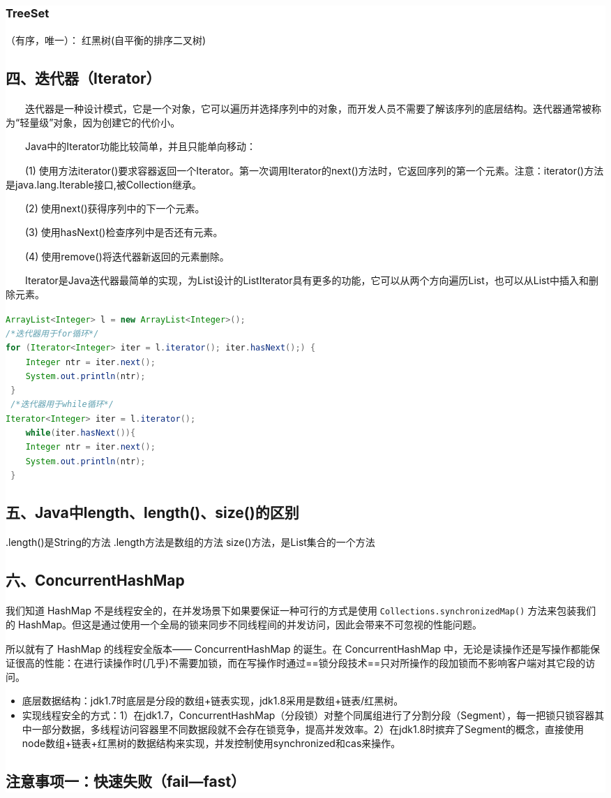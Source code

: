 ### TreeSet

（有序，唯一）： 红黑树(自平衡的排序二叉树)

## 四、迭代器（Iterator）

　　迭代器是一种设计模式，它是一个对象，它可以遍历并选择序列中的对象，而开发人员不需要了解该序列的底层结构。迭代器通常被称为“轻量级”对象，因为创建它的代价小。

　　Java中的Iterator功能比较简单，并且只能单向移动：

　　(1) 使用方法iterator()要求容器返回一个Iterator。第一次调用Iterator的next()方法时，它返回序列的第一个元素。注意：iterator()方法是java.lang.Iterable接口,被Collection继承。

　　(2) 使用next()获得序列中的下一个元素。

　　(3) 使用hasNext()检查序列中是否还有元素。

　　(4) 使用remove()将迭代器新返回的元素删除。

　　Iterator是Java迭代器最简单的实现，为List设计的ListIterator具有更多的功能，它可以从两个方向遍历List，也可以从List中插入和删除元素。

```java
ArrayList<Integer> l = new ArrayList<Integer>(); 
/*迭代器用于for循环*/
for (Iterator<Integer> iter = l.iterator(); iter.hasNext();) {
  	Integer ntr = iter.next();
	System.out.println(ntr);
 }
 /*迭代器用于while循环*/
Iterator<Integer> iter = l.iterator();
	while(iter.hasNext()){
 	Integer ntr = iter.next();
	System.out.println(ntr);
 }
```

## 五、Java中length、length()、size()的区别

.length()是String的方法
.length方法是数组的方法
size()方法，是List集合的一个方法

## 六、ConcurrentHashMap

我们知道 HashMap 不是线程安全的，在并发场景下如果要保证一种可行的方式是使用 `Collections.synchronizedMap()` 方法来包装我们的 HashMap。但这是通过使用一个全局的锁来同步不同线程间的并发访问，因此会带来不可忽视的性能问题。

所以就有了 HashMap 的线程安全版本—— ConcurrentHashMap 的诞生。在 ConcurrentHashMap 中，无论是读操作还是写操作都能保证很高的性能：在进行读操作时(几乎)不需要加锁，而在写操作时通过==锁分段技术==只对所操作的段加锁而不影响客户端对其它段的访问。

- 底层数据结构：jdk1.7时底层是分段的数组+链表实现，jdk1.8采用是数组+链表/红黑树。
- 实现线程安全的方式：1）在jdk1.7，ConcurrentHashMap（分段锁）对整个同属组进行了分割分段（Segment），每一把锁只锁容器其中一部分数据，多线程访问容器里不同数据段就不会存在锁竞争，提高并发效率。2）在jdk1.8时摈弃了Segment的概念，直接使用node数组+链表+红黑树的数据结构来实现，并发控制使用synchronized和cas来操作。

## 注意事项一：快速失败（fail—fast）
